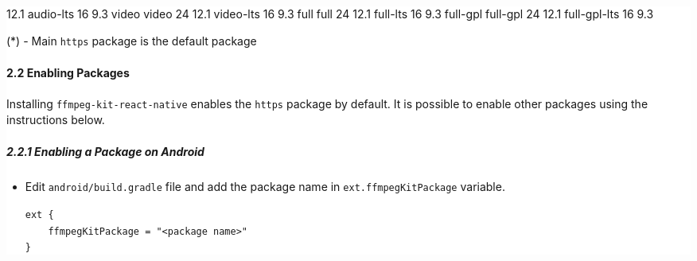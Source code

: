 <td align="center">12.1</td>
<td align="center">audio-lts</td>
<td align="center">16</td>
<td align="center">9.3</td>
</tr>
<tr>
<td align="center">video</td>
<td align="center">video</td>
<td align="center">24</td>
<td align="center">12.1</td>
<td align="center">video-lts</td>
<td align="center">16</td>
<td align="center">9.3</td>
</tr>
<tr>
<td align="center">full</td>
<td align="center">full</td>
<td align="center">24</td>
<td align="center">12.1</td>
<td align="center">full-lts</td>
<td align="center">16</td>
<td align="center">9.3</td>
</tr>
<tr>
<td align="center">full-gpl</td>
<td align="center">full-gpl</td>
<td align="center">24</td>
<td align="center">12.1</td>
<td align="center">full-gpl-lts</td>
<td align="center">16</td>
<td align="center">9.3</td>
</tr>
</tbody>
</table>

(*) - Main `https` package is the default package

#### 2.2 Enabling Packages

Installing `ffmpeg-kit-react-native` enables the `https` package by default. It is possible to enable other
packages using the instructions below.

##### 2.2.1 Enabling a Package on Android

- Edit `android/build.gradle` file and add the package name in `ext.ffmpegKitPackage` variable.

    ```
    ext {
        ffmpegKitPackage = "<package name>"
    }

    ```
